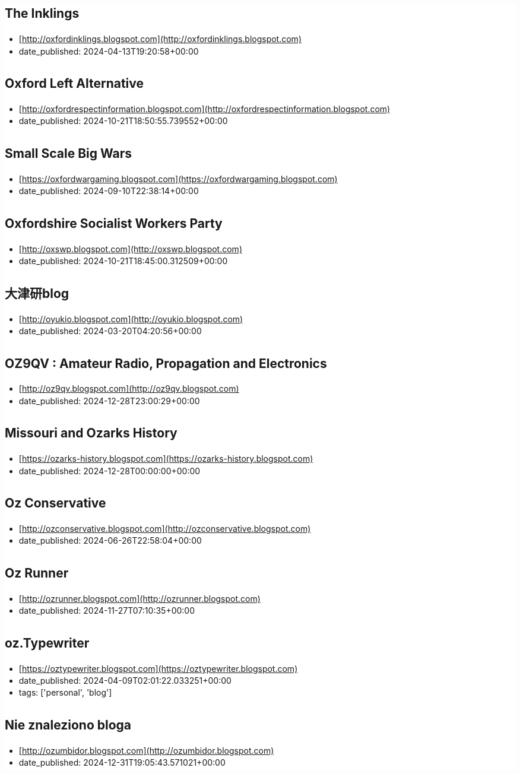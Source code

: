  ## The Inklings
 - [http://oxfordinklings.blogspot.com](http://oxfordinklings.blogspot.com)
 - date_published: 2024-04-13T19:20:58+00:00

 ## Oxford Left Alternative
 - [http://oxfordrespectinformation.blogspot.com](http://oxfordrespectinformation.blogspot.com)
 - date_published: 2024-10-21T18:50:55.739552+00:00

 ## Small Scale Big Wars
 - [https://oxfordwargaming.blogspot.com](https://oxfordwargaming.blogspot.com)
 - date_published: 2024-09-10T22:38:14+00:00

 ## Oxfordshire Socialist Workers Party
 - [http://oxswp.blogspot.com](http://oxswp.blogspot.com)
 - date_published: 2024-10-21T18:45:00.312509+00:00

 ## 大津研blog
 - [http://oyukio.blogspot.com](http://oyukio.blogspot.com)
 - date_published: 2024-03-20T04:20:56+00:00

 ## OZ9QV : Amateur Radio, Propagation and Electronics
 - [http://oz9qv.blogspot.com](http://oz9qv.blogspot.com)
 - date_published: 2024-12-28T23:00:29+00:00

 ## Missouri and Ozarks History
 - [https://ozarks-history.blogspot.com](https://ozarks-history.blogspot.com)
 - date_published: 2024-12-28T00:00:00+00:00

 ## Oz Conservative
 - [http://ozconservative.blogspot.com](http://ozconservative.blogspot.com)
 - date_published: 2024-06-26T22:58:04+00:00

 ## Oz Runner
 - [http://ozrunner.blogspot.com](http://ozrunner.blogspot.com)
 - date_published: 2024-11-27T07:10:35+00:00

 ## oz.Typewriter
 - [https://oztypewriter.blogspot.com](https://oztypewriter.blogspot.com)
 - date_published: 2024-04-09T02:01:22.033251+00:00
 - tags: ['personal', 'blog']

 ## Nie znaleziono bloga
 - [http://ozumbidor.blogspot.com](http://ozumbidor.blogspot.com)
 - date_published: 2024-12-31T19:05:43.571021+00:00
